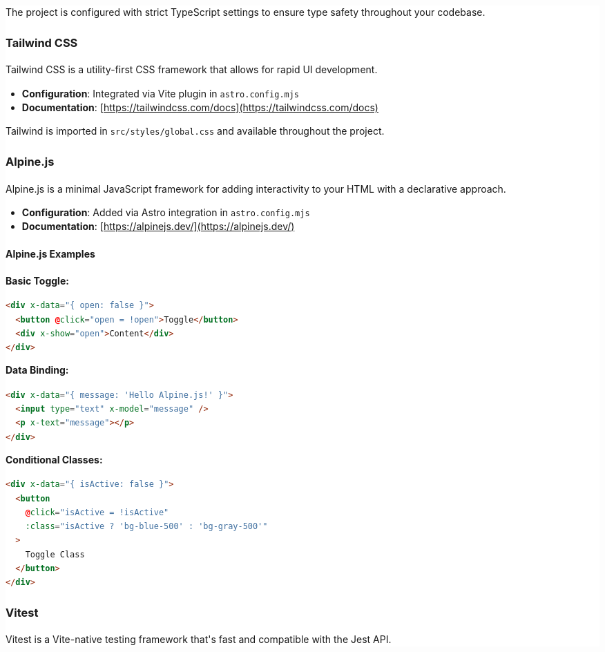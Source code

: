 The project is configured with strict TypeScript settings to ensure type safety throughout your codebase.

### Tailwind CSS

Tailwind CSS is a utility-first CSS framework that allows for rapid UI development.

- **Configuration**: Integrated via Vite plugin in `astro.config.mjs`
- **Documentation**: [https://tailwindcss.com/docs](https://tailwindcss.com/docs)

Tailwind is imported in `src/styles/global.css` and available throughout the project.

### Alpine.js

Alpine.js is a minimal JavaScript framework for adding interactivity to your HTML with a declarative approach.

- **Configuration**: Added via Astro integration in `astro.config.mjs`
- **Documentation**: [https://alpinejs.dev/](https://alpinejs.dev/)

#### Alpine.js Examples

**Basic Toggle:**

```html
<div x-data="{ open: false }">
  <button @click="open = !open">Toggle</button>
  <div x-show="open">Content</div>
</div>
```

**Data Binding:**

```html
<div x-data="{ message: 'Hello Alpine.js!' }">
  <input type="text" x-model="message" />
  <p x-text="message"></p>
</div>
```

**Conditional Classes:**

```html
<div x-data="{ isActive: false }">
  <button
    @click="isActive = !isActive"
    :class="isActive ? 'bg-blue-500' : 'bg-gray-500'"
  >
    Toggle Class
  </button>
</div>
```

### Vitest

Vitest is a Vite-native testing framework that's fast and compatible with the Jest API.

